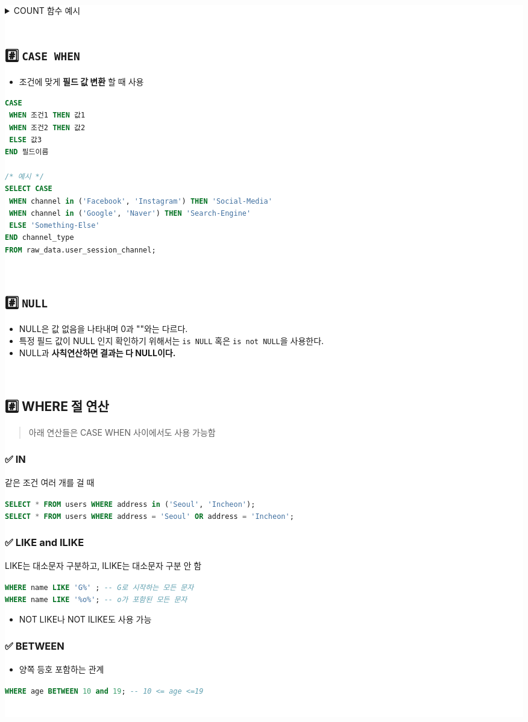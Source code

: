 <details><summary> COUNT 함수 예시  </summary></details>

<br>

## #️⃣ `CASE WHEN` 
- 조건에 맞게 __필드 값 변환__ 할 때 사용 
```sql
CASE
 WHEN 조건1 THEN 값1
 WHEN 조건2 THEN 값2
 ELSE 값3
END 필드이름

/* 예시 */ 
SELECT CASE
 WHEN channel in ('Facebook', 'Instagram') THEN 'Social-Media'
 WHEN channel in ('Google', 'Naver') THEN 'Search-Engine'
 ELSE 'Something-Else'
END channel_type
FROM raw_data.user_session_channel;
```
<br>


## #️⃣ `NULL`
- NULL은 값 없음을 나타내며 0과 ""와는 다르다.
- 특정 필드 값이 NULL 인지 확인하기 위해서는 `is NULL` 혹은 `is not NULL`을 사용한다. 
- NULL과 __사칙연산하면 결과는 다 NULL이다.__  

<br>

## #️⃣ WHERE 절 연산
> 아래 연산들은 CASE WHEN 사이에서도 사용 가능함

### ✅ IN
같은 조건 여러 개를 걸 때 
```sql
SELECT * FROM users WHERE address in ('Seoul', 'Incheon');
SELECT * FROM users WHERE address = 'Seoul' OR address = 'Incheon';
```
### ✅ LIKE and ILIKE
LIKE는 대소문자 구분하고, ILIKE는 대소문자 구분 안 함
```sql
WHERE name LIKE 'G%' ; -- G로 시작하는 모든 문자
WHERE name LIKE '%o%'; -- o가 포함된 모든 문자
```
- NOT LIKE나 NOT ILIKE도 사용 가능

### ✅ BETWEEN
- 양쪽 등호 포함하는 관계
```sql
WHERE age BETWEEN 10 and 19; -- 10 <= age <=19
```
<br>
